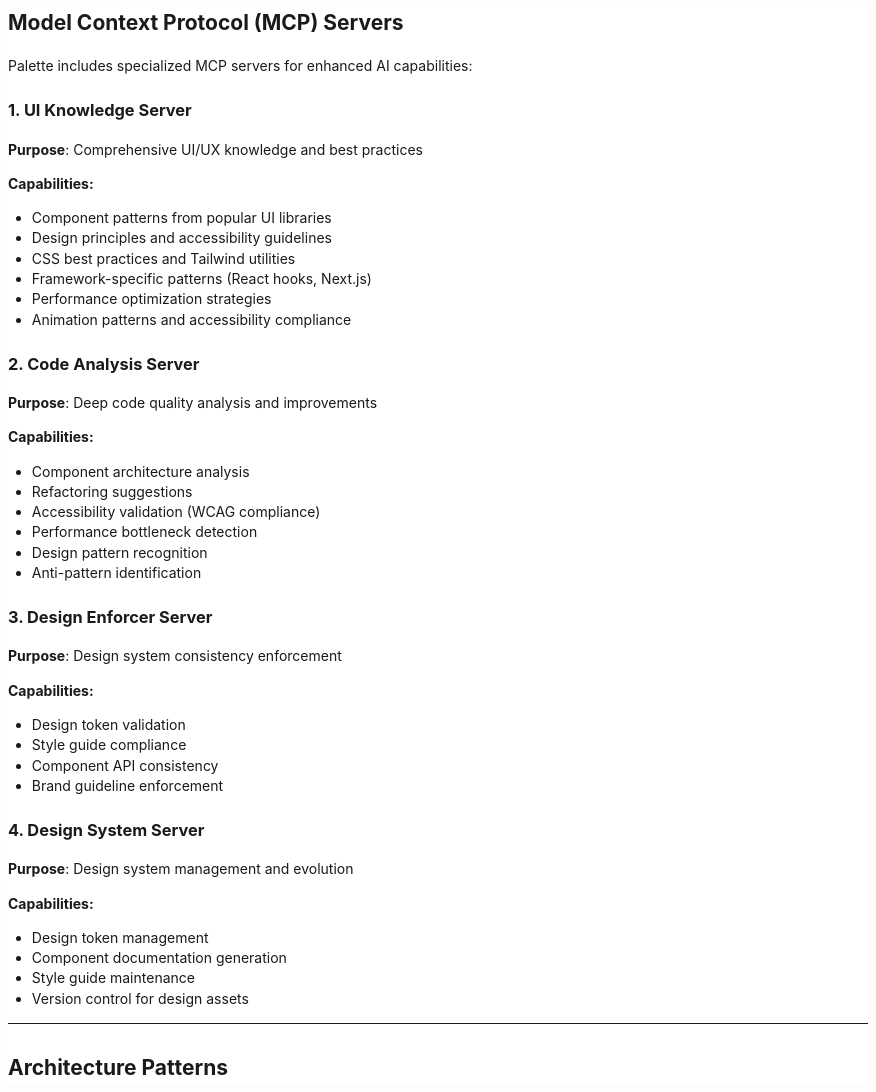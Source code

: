 
## Model Context Protocol (MCP) Servers

Palette includes specialized MCP servers for enhanced AI capabilities:

### 1. UI Knowledge Server

**Purpose**: Comprehensive UI/UX knowledge and best practices

**Capabilities:**

- Component patterns from popular UI libraries
- Design principles and accessibility guidelines
- CSS best practices and Tailwind utilities
- Framework-specific patterns (React hooks, Next.js)
- Performance optimization strategies
- Animation patterns and accessibility compliance

### 2. Code Analysis Server

**Purpose**: Deep code quality analysis and improvements

**Capabilities:**

- Component architecture analysis
- Refactoring suggestions
- Accessibility validation (WCAG compliance)
- Performance bottleneck detection
- Design pattern recognition
- Anti-pattern identification

### 3. Design Enforcer Server

**Purpose**: Design system consistency enforcement

**Capabilities:**

- Design token validation
- Style guide compliance
- Component API consistency
- Brand guideline enforcement

### 4. Design System Server

**Purpose**: Design system management and evolution

**Capabilities:**

- Design token management
- Component documentation generation
- Style guide maintenance
- Version control for design assets

---

## Architecture Patterns
